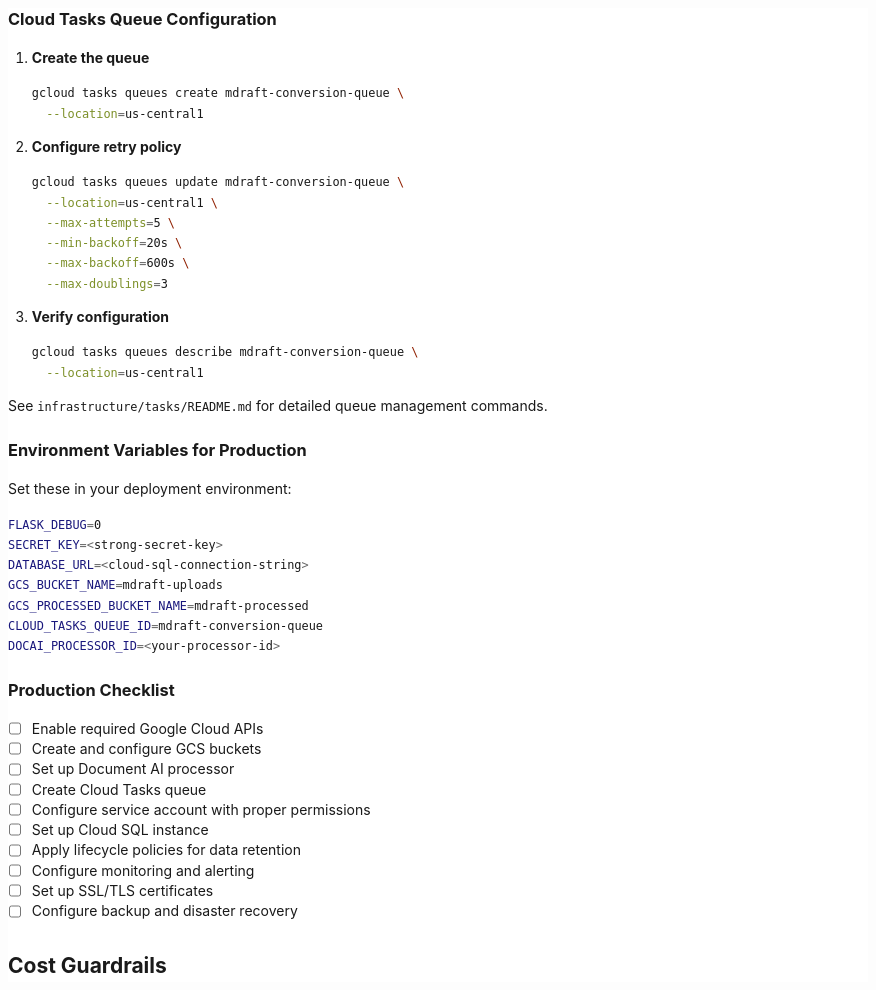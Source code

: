 ### Cloud Tasks Queue Configuration

1. **Create the queue**
   ```bash
   gcloud tasks queues create mdraft-conversion-queue \
     --location=us-central1
   ```

2. **Configure retry policy**
   ```bash
   gcloud tasks queues update mdraft-conversion-queue \
     --location=us-central1 \
     --max-attempts=5 \
     --min-backoff=20s \
     --max-backoff=600s \
     --max-doublings=3
   ```

3. **Verify configuration**
   ```bash
   gcloud tasks queues describe mdraft-conversion-queue \
     --location=us-central1
   ```

See `infrastructure/tasks/README.md` for detailed queue management commands.

### Environment Variables for Production

Set these in your deployment environment:

```bash
FLASK_DEBUG=0
SECRET_KEY=<strong-secret-key>
DATABASE_URL=<cloud-sql-connection-string>
GCS_BUCKET_NAME=mdraft-uploads
GCS_PROCESSED_BUCKET_NAME=mdraft-processed
CLOUD_TASKS_QUEUE_ID=mdraft-conversion-queue
DOCAI_PROCESSOR_ID=<your-processor-id>
```

### Production Checklist

- [ ] Enable required Google Cloud APIs
- [ ] Create and configure GCS buckets
- [ ] Set up Document AI processor
- [ ] Create Cloud Tasks queue
- [ ] Configure service account with proper permissions
- [ ] Set up Cloud SQL instance
- [ ] Apply lifecycle policies for data retention
- [ ] Configure monitoring and alerting
- [ ] Set up SSL/TLS certificates
- [ ] Configure backup and disaster recovery

## Cost Guardrails
